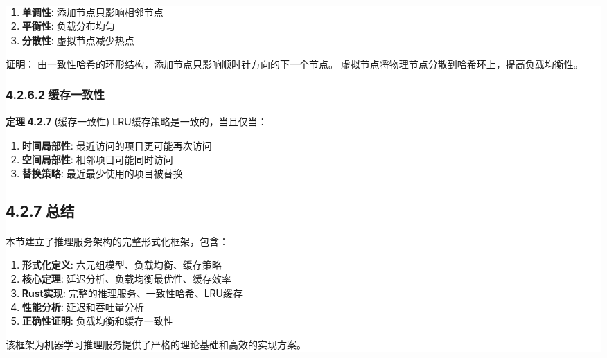 1. **单调性**: 添加节点只影响相邻节点
2. **平衡性**: 负载分布均匀
3. **分散性**: 虚拟节点减少热点

**证明**：
由一致性哈希的环形结构，添加节点只影响顺时针方向的下一个节点。
虚拟节点将物理节点分散到哈希环上，提高负载均衡性。

### 4.2.6.2 缓存一致性

**定理 4.2.7** (缓存一致性)
LRU缓存策略是一致的，当且仅当：

1. **时间局部性**: 最近访问的项目更可能再次访问
2. **空间局部性**: 相邻项目可能同时访问
3. **替换策略**: 最近最少使用的项目被替换

## 4.2.7 总结

本节建立了推理服务架构的完整形式化框架，包含：

1. **形式化定义**: 六元组模型、负载均衡、缓存策略
2. **核心定理**: 延迟分析、负载均衡最优性、缓存效率
3. **Rust实现**: 完整的推理服务、一致性哈希、LRU缓存
4. **性能分析**: 延迟和吞吐量分析
5. **正确性证明**: 负载均衡和缓存一致性

该框架为机器学习推理服务提供了严格的理论基础和高效的实现方案。
